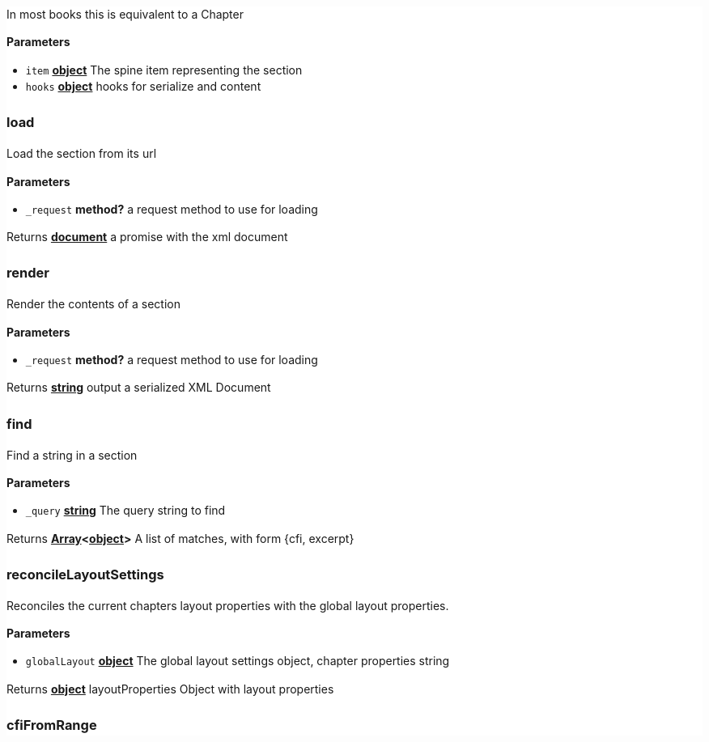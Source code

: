 In most books this is equivalent to a Chapter

**Parameters**

- `item` **[object](https://developer.mozilla.org/en-US/docs/Web/JavaScript/Reference/Global_Objects/Object)** The spine item representing the section
- `hooks` **[object](https://developer.mozilla.org/en-US/docs/Web/JavaScript/Reference/Global_Objects/Object)** hooks for serialize and content

### load

Load the section from its url

**Parameters**

- `_request` **method?** a request method to use for loading

Returns **[document](https://developer.mozilla.org/en-US/docs/Web/JavaScript)** a promise with the xml document

### render

Render the contents of a section

**Parameters**

- `_request` **method?** a request method to use for loading

Returns **[string](https://developer.mozilla.org/en-US/docs/Web/JavaScript/Reference/Global_Objects/String)** output a serialized XML Document

### find

Find a string in a section

**Parameters**

- `_query` **[string](https://developer.mozilla.org/en-US/docs/Web/JavaScript/Reference/Global_Objects/String)** The query string to find

Returns **[Array](https://developer.mozilla.org/en-US/docs/Web/JavaScript/Reference/Global_Objects/Array)&lt;[object](https://developer.mozilla.org/en-US/docs/Web/JavaScript/Reference/Global_Objects/Object)>** A list of matches, with form {cfi, excerpt}

### reconcileLayoutSettings

Reconciles the current chapters layout properties with
the global layout properties.

**Parameters**

- `globalLayout` **[object](https://developer.mozilla.org/en-US/docs/Web/JavaScript/Reference/Global_Objects/Object)** The global layout settings object, chapter properties string

Returns **[object](https://developer.mozilla.org/en-US/docs/Web/JavaScript/Reference/Global_Objects/Object)** layoutProperties Object with layout properties

### cfiFromRange
